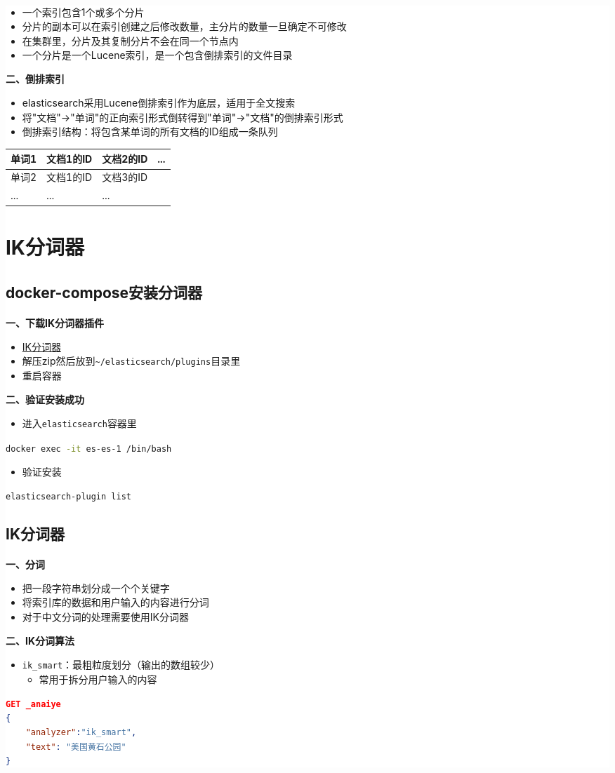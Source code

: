 * 一个索引包含1个或多个分片
* 分片的副本可以在索引创建之后修改数量，主分片的数量一旦确定不可修改
* 在集群里，分片及其复制分片不会在同一个节点内
* 一个分片是一个Lucene索引，是一个包含倒排索引的文件目录

**二、倒排索引**

* elasticsearch采用Lucene倒排索引作为底层，适用于全文搜索
* 将"文档"->"单词"的正向索引形式倒转得到"单词"->"文档"的倒排索引形式
* 倒排索引结构：将包含某单词的所有文档的ID组成一条队列

| 单词1 | 文档1的ID | 文档2的ID | ...  |
| ----- | --------- | --------- | ---- |
| 单词2 | 文档1的ID | 文档3的ID |      |
| ...   | ...       | ...       |      |

# IK分词器

## docker-compose安装分词器

**一、下载IK分词器插件**

* [IK分词器](https://gh.ddlc.top/https://github.com/medcl/elasticsearch-analysis-ik/releases/download/v8.7.0/elasticsearch-analysis-ik-8.7.0.zip)
* 解压zip然后放到`~/elasticsearch/plugins`目录里
* 重启容器

**二、验证安装成功**

* 进入`elasticsearch`容器里

```bash
docker exec -it es-es-1 /bin/bash
```

* 验证安装

```bash
elasticsearch-plugin list
```

## IK分词器

**一、分词**

* 把一段字符串划分成一个个关键字
* 将索引库的数据和用户输入的内容进行分词
* 对于中文分词的处理需要使用IK分词器

**二、IK分词算法**

* `ik_smart`：最粗粒度划分（输出的数组较少）
  * 常用于拆分用户输入的内容

```json
GET _anaiye
{
    "analyzer":"ik_smart",
    "text": "美国黄石公园"
}
```
